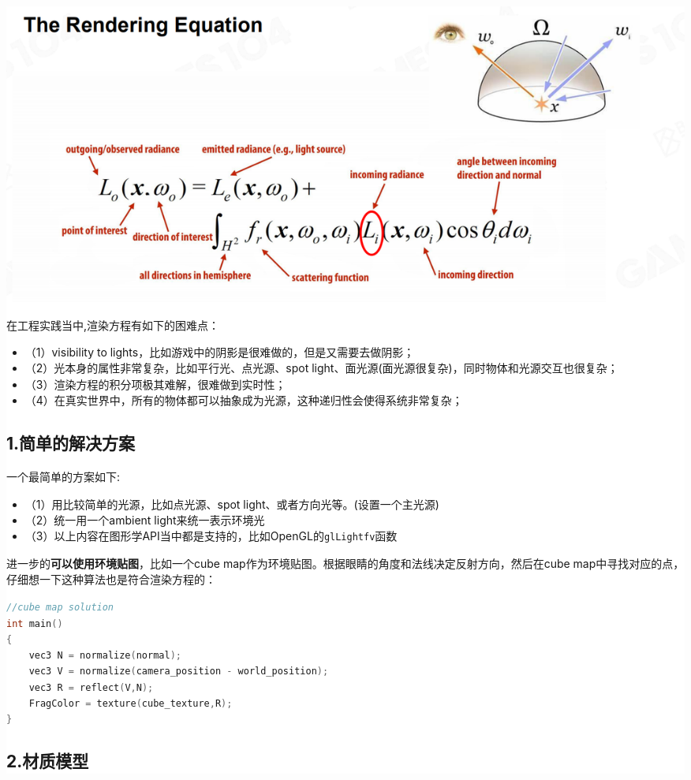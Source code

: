 ![image-20220811213200968](Games104%20%E7%AC%94%E8%AE%B0%E5%85%A8.assets/image-20220811213200968.png)

在工程实践当中,渲染方程有如下的困难点：

- （1）visibility to lights，比如游戏中的阴影是很难做的，但是又需要去做阴影；
- （2）光本身的属性非常复杂，比如平行光、点光源、spot light、面光源(面光源很复杂)，同时物体和光源交互也很复杂；
- （3）渲染方程的积分项极其难解，很难做到实时性；
- （4）在真实世界中，所有的物体都可以抽象成为光源，这种递归性会使得系统非常复杂；



## 1.简单的解决方案

一个最简单的方案如下:

- （1）用比较简单的光源，比如点光源、spot light、或者方向光等。(设置一个主光源)
- （2）统一用一个ambient light来统一表示环境光
- （3）以上内容在图形学API当中都是支持的，比如OpenGL的`glLightfv`函数

进一步的**可以使用环境贴图**，比如一个cube map作为环境贴图。根据眼睛的角度和法线决定反射方向，然后在cube map中寻找对应的点，仔细想一下这种算法也是符合渲染方程的：

```c++
//cube map solution
int main()
{
    vec3 N = normalize(normal);
    vec3 V = normalize(camera_position - world_position);
    vec3 R = reflect(V,N);
    FragColor = texture(cube_texture,R);
}
```



## 2.材质模型
